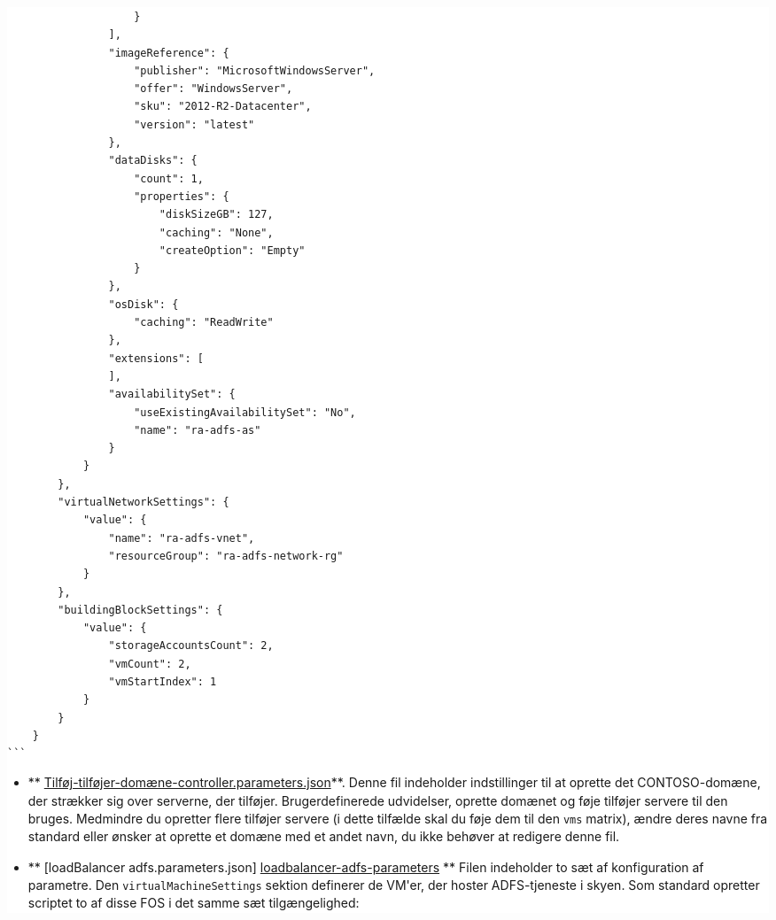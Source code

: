                         }
                    ],
                    "imageReference": {
                        "publisher": "MicrosoftWindowsServer",
                        "offer": "WindowsServer",
                        "sku": "2012-R2-Datacenter",
                        "version": "latest"
                    },
                    "dataDisks": {
                        "count": 1,
                        "properties": {
                            "diskSizeGB": 127,
                            "caching": "None",
                            "createOption": "Empty"
                        }
                    },
                    "osDisk": {
                        "caching": "ReadWrite"
                    },
                    "extensions": [
                    ],
                    "availabilitySet": {
                        "useExistingAvailabilitySet": "No",
                        "name": "ra-adfs-as"
                    }
                }
            },
            "virtualNetworkSettings": {
                "value": {
                    "name": "ra-adfs-vnet",
                    "resourceGroup": "ra-adfs-network-rg"
                }
            },
            "buildingBlockSettings": {
                "value": {
                    "storageAccountsCount": 2,
                    "vmCount": 2,
                    "vmStartIndex": 1
                }
            }
        }
    ```

- ** [Tilføj-tilføjer-domæne-controller.parameters.json][add-adds-domain-controller-parameters]**. Denne fil indeholder indstillinger til at oprette det CONTOSO-domæne, der strækker sig over serverne, der tilføjer. Brugerdefinerede udvidelser, oprette domænet og føje tilføjer servere til den bruges. Medmindre du opretter flere tilføjer servere (i dette tilfælde skal du føje dem til den `vms` matrix), ændre deres navne fra standard eller ønsker at oprette et domæne med et andet navn, du ikke behøver at redigere denne fil.

- ** [loadBalancer adfs.parameters.json] [loadbalancer-adfs-parameters] ** Filen indeholder to sæt af konfiguration af parametre. Den `virtualMachineSettings` sektion definerer de VM'er, der hoster ADFS-tjeneste i skyen. Som standard opretter scriptet to af disse FOS i det samme sæt tilgængelighed:


[vm-recommendations]: ./guidance-compute-single-vm.md#Recommendations
[naming-conventions]: ./guidance-naming-conventions.md
[implementing-active-directory]: ./guidance-identity-adds-extend-domain.md
[resource-manager-overview]: ../azure-resource-manager/resource-group-overview.md
[implementing-a-secure-hybrid-network-architecture]: ./guidance-iaas-ra-secure-vnet-hybrid.md
[implementing-a-secure-hybrid-network-architecture-with-internet-access]: ./guidance-iaas-ra-secure-vnet-dmz.md
[DRS]: https://technet.microsoft.com/library/dn280945.aspx
[where-to-place-an-fs-proxy]: https://technet.microsoft.com/library/dd807048.aspx
[ADDRS]: https://technet.microsoft.com/library/dn486831.aspx
[plan-your-adfs-deployment]: https://msdn.microsoft.com/library/azure/dn151324.aspx
[ad_network_recommendations]: #network_configuration_recommendations_for_AD_DS_VMs
[domain_and_forests]: https://technet.microsoft.com/library/cc759073(v=ws.10).aspx
[adfs_certificates]: https://technet.microsoft.com/library/dn781428(v=ws.11).aspx
[create_service_account_for_adfs_farm]: https://technet.microsoft.com/library/dd807078.aspx
[import_server_authentication_certificate]: https://technet.microsoft.com/library/dd807088.aspx
[adfs-configuration-database]: https://technet.microsoft.com/en-us/library/ee913581(v=ws.11).aspx
[active-directory-federation-services]: https://technet.microsoft.com/windowsserver/dd448613.aspx
[security-considerations]: #security-considerations
[recommendations]: #recommendations
[claims-aware applications]: https://msdn.microsoft.com/en-us/library/windows/desktop/bb736227(v=vs.85).aspx
[active-directory-federation-services-overview]: https://technet.microsoft.com/en-us/library/hh831502(v=ws.11).aspx
[establishing-federation-trust]: https://blogs.msdn.microsoft.com/alextch/2011/06/27/establishing-federation-trust/
[Deploying_a_federation_server_farm]: https://technet.microsoft.com/library/dn486775.aspx
[install_and_configure_the_web_application_proxy_server]: https://technet.microsoft.com/library/dn383662.aspx
[publish_applications_using_AD_FS_preauthentication]: https://technet.microsoft.com/library/dn383640.aspx
[managing-adfs-components]: https://technet.microsoft.com/library/cc759026.aspx
[oms-adfs-pack]: https://www.microsoft.com/download/details.aspx?id=41184
[azure-powershell-download]: https://azure.microsoft.com/documentation/articles/powershell-install-configure/
[aad]: https://azure.microsoft.com/documentation/services/active-directory/
[aadb2c]: https://azure.microsoft.com/documentation/services/active-directory-b2c/
[adfs-intro]: ../active-directory/active-directory-aadconnect-azure-adfs.md
[solution-script]: https://raw.githubusercontent.com/mspnp/reference-architectures/master/guidance-identity-adfs/Deploy-ReferenceArchitecture.ps1
[on-premises-folder]: https://github.com/mspnp/reference-architectures/tree/master/guidance-identity-adfs/parameters/onpremise
[on-premises-vnet-parameters]: https://raw.githubusercontent.com/mspnp/reference-architectures/master/guidance-identity-adfs/parameters/onpremise/virtualNetwork.parameters.json
[on-premises-virtualmachines-adds-parameters]: https://raw.githubusercontent.com/mspnp/reference-architectures/master/guidance-identity-adfs/parameters/onpremise/virtualMachines-adds.parameters.json
[on-premises-virtualnetworkgateway-parameters]: https://raw.githubusercontent.com/mspnp/reference-architectures/master/guidance-identity-adfs/parameters/onpremise/virtualNetworkGateway.parameters.json
[on-premises-connection-parameters]: https://raw.githubusercontent.com/mspnp/reference-architectures/master/guidance-identity-adfs/parameters/onpremise/connection.parameters.json
[azure-folder]: https://github.com/mspnp/reference-architectures/tree/master/guidance-identity-adfs/parameters/azure
[vnet-parameters]: https://raw.githubusercontent.com/mspnp/reference-architectures/master/guidance-identity-adfs/parameters/azure/virtualNetwork.parameters.json
[dmz-private-parameters]: https://raw.githubusercontent.com/mspnp/reference-architectures/master/guidance-identity-adfs/parameters/azure/dmz-private.parameters.json
[dmz-public-parameters]: https://raw.githubusercontent.com/mspnp/reference-architectures/master/guidance-identity-adfs/parameters/azure/dmz-public.parameters.json
[virtualnetworkgateway-parameters]: https://raw.githubusercontent.com/mspnp/reference-architectures/master/guidance-identity-adfs/parameters/azure/virtualNetworkGateway.parameters.json
[hybrid-azure-on-prem-vpn]: ./guidance-hybrid-network-vpn.md
[virtualmachines-adds-parameters]: https://raw.githubusercontent.com/mspnp/reference-architectures/master/guidance-identity-adfs/parameters/azure/virtualMachines-adds.parameters.json
[extending-ad-to-azure]: ./guidance-identity-adds-extend-domain.md
[loadbalancer-adfs-parameters]: https://raw.githubusercontent.com/mspnp/reference-architectures/master/guidance-identity-adfs/parameters/azure/loadBalancer-adfs.parameters.json
[add-adds-domain-controller-parameters]: https://raw.githubusercontent.com/mspnp/reference-architectures/master/guidance-identity-adfs/parameters/azure/add-adds-domain-controller.parameters.json
[gmsa-parameters]: https://raw.githubusercontent.com/mspnp/reference-architectures/master/guidance-identity-adfs/parameters/azure/gmsa.parameters.json
[adfs-farm-first-parameters]: https://raw.githubusercontent.com/mspnp/reference-architectures/master/guidance-identity-adfs/parameters/azure/adfs-farm-first.parameters.json
[adfs-farm-rest-parameters]: https://raw.githubusercontent.com/mspnp/reference-architectures/master/guidance-identity-adfs/parameters/azure/adfs-farm-rest.parameters.json
[adfs-farm-domain-join-parameters]: https://raw.githubusercontent.com/mspnp/reference-architectures/master/guidance-identity-adfs/parameters/azure/adfs-farm-domain-join.parameters.json
[loadBalancer-web-parameters]: https://raw.githubusercontent.com/mspnp/reference-architectures/master/guidance-identity-adfs/parameters/azure/loadBalancer-web.parameters.json
[loadBalancer-biz-parameters]: https://raw.githubusercontent.com/mspnp/reference-architectures/master/guidance-identity-adfs/parameters/azure/loadBalancer-biz.parameters.json
[loadBalancer-data-parameters]: https://raw.githubusercontent.com/mspnp/reference-architectures/master/guidance-identity-adfs/parameters/azure/loadBalancer-data.parameters.json
[virtualMachines-mgmt-parameters]: https://raw.githubusercontent.com/mspnp/reference-architectures/master/guidance-identity-adfs/parameters/azure/virtualMachines-mgmt.parameters.json
[loadBalancer-adfsproxy-parameters]: https://raw.githubusercontent.com/mspnp/reference-architectures/master/guidance-identity-adfs/parameters/azure/loadBalancer-adfsproxy.parameters.json
[adfsproxy-farm-first-parameters]: https://raw.githubusercontent.com/mspnp/reference-architectures/master/guidance-identity-adfs/parameters/azure/adfsproxy-farm-first.parameters.json
[adfsproxy-farm-rest-parameters]: https://raw.githubusercontent.com/mspnp/reference-architectures/master/guidance-identity-adfs/parameters/azure/adfsproxy-farm-rest.parameters.json
[0]: ./media/guidance-iaas-ra-secure-vnet-adfs/figure1.png "Secure hybrid netværksarkitektur med Active Directory"